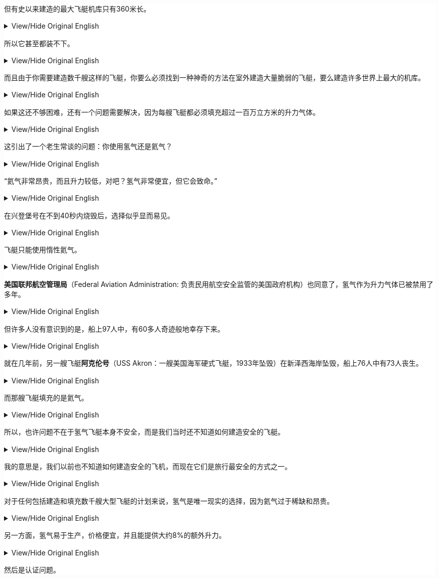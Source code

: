 但有史以来建造的最大飞艇机库只有360米长。

<details><summary>View/Hide Original English</summary></details>

所以它甚至都装不下。

<details><summary>View/Hide Original English</summary></details>

而且由于你需要建造数千艘这样的飞艇，你要么必须找到一种神奇的方法在室外建造大量脆弱的飞艇，要么建造许多世界上最大的机库。

<details><summary>View/Hide Original English</summary></details>

如果这还不够困难，还有一个问题需要解决，因为每艘飞艇都必须填充超过一百万立方米的升力气体。

<details><summary>View/Hide Original English</summary></details>

这引出了一个老生常谈的问题：你使用氢气还是氦气？

<details><summary>View/Hide Original English</summary></details>

“氦气非常昂贵，而且升力较低，对吧？氢气非常便宜，但它会致命。”

<details><summary>View/Hide Original English</summary></details>

在兴登堡号在不到40秒内烧毁后，选择似乎显而易见。

<details><summary>View/Hide Original English</summary></details>

飞艇只能使用惰性氦气。

<details><summary>View/Hide Original English</summary></details>

**美国联邦航空管理局**（Federal Aviation Administration: 负责民用航空安全监管的美国政府机构）也同意了，氢气作为升力气体已被禁用了多年。

<details><summary>View/Hide Original English</summary></details>

但许多人没有意识到的是，船上97人中，有60多人奇迹般地幸存下来。

<details><summary>View/Hide Original English</summary></details>

就在几年前，另一艘飞艇**阿克伦号**（USS Akron：一艘美国海军硬式飞艇，1933年坠毁）在新泽西海岸坠毁，船上76人中有73人丧生。

<details><summary>View/Hide Original English</summary></details>

而那艘飞艇填充的是氦气。

<details><summary>View/Hide Original English</summary></details>

所以，也许问题不在于氢气飞艇本身不安全，而是我们当时还不知道如何建造安全的飞艇。

<details><summary>View/Hide Original English</summary></details>

我的意思是，我们以前也不知道如何建造安全的飞机，而现在它们是旅行最安全的方式之一。

<details><summary>View/Hide Original English</summary></details>

对于任何包括建造和填充数千艘大型飞艇的计划来说，氢气是唯一现实的选择，因为氦气过于稀缺和昂贵。

<details><summary>View/Hide Original English</summary></details>

另一方面，氢气易于生产，价格便宜，并且能提供大约8%的额外升力。

<details><summary>View/Hide Original English</summary></details>

然后是认证问题。
